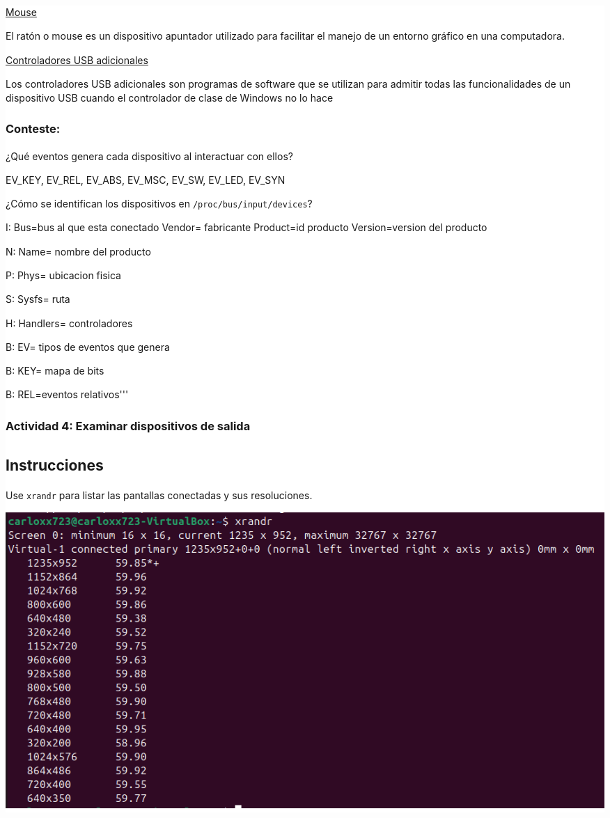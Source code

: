 <u>Mouse</u> 

El ratón o mouse es un dispositivo apuntador utilizado para facilitar el manejo de un entorno gráfico en una computadora.

<u>Controladores USB adicionales</u>

Los controladores USB adicionales son programas de software que se utilizan para admitir todas las funcionalidades de un dispositivo USB cuando el controlador de clase de Windows no lo hace

### Conteste:

¿Qué eventos genera cada dispositivo al interactuar con ellos?

EV_KEY, EV_REL, EV_ABS, EV_MSC, EV_SW, EV_LED, EV_SYN

¿Cómo se identifican los dispositivos en `/proc/bus/input/devices`?

I: Bus=bus al que esta conectado  Vendor= fabricante  Product=id producto Version=version del producto

N: Name= nombre del producto

P: Phys= ubicacion fisica 

S: Sysfs= ruta 

H: Handlers= controladores

B: EV= tipos de eventos que genera 

B: KEY= mapa de bits

B: REL=eventos relativos'''


### Actividad 4: Examinar dispositivos de salida

## Instrucciones

Use `xrandr` para listar las pantallas conectadas y sus resoluciones.

![Captura de pantalla](imagenes/ss25.png)
